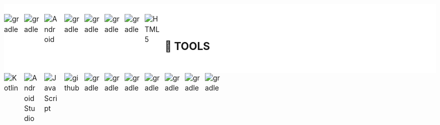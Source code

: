 <br/>

<img align="left" alt="gradle" width="30px" style="padding-right:10px;" src="https://cdn.jsdelivr.net/gh/devicons/devicon/icons/flutter/flutter-original.svg" />

<img align="left" alt="gradle" width="30px" style="padding-right:10px;" src="https://cdn.jsdelivr.net/gh/devicons/devicon/icons/electron/electron-original-wordmark.svg" />

<img align="left" alt="Android" width="30px" style="padding-right:10px;" src="https://cdn.jsdelivr.net/gh/devicons/devicon/icons/angularjs/angularjs-original-wordmark.svg" />    


<img align="left" alt="gradle" width="30px" style="padding-right:10px;" src="https://cdn.jsdelivr.net/gh/devicons/devicon/icons/materialui/materialui-original.svg" />

<img align="left" alt="gradle" width="30px" style="padding-right:10px;" src="https://cdn.jsdelivr.net/gh/devicons/devicon/icons/react/react-original-wordmark.svg" />

<img align="left" alt="gradle" width="30px" style="padding-right:10px;" src="https://cdn.jsdelivr.net/gh/devicons/devicon/icons/nextjs/nextjs-original-wordmark.svg" />

<img align="left" alt="gradle" width="30px" style="padding-right:10px;" src="https://cdn.jsdelivr.net/gh/devicons/devicon/icons/nodejs/nodejs-original-wordmark.svg" />

<img align="left" alt="HTML5" width="30px" style="padding-right:10px;" src="https://cdn.jsdelivr.net/gh/devicons/devicon/icons/bootstrap/bootstrap-original-wordmark.svg" />



<br/>

## 💼 TOOLS

<br/>

<img align="left" alt="Kotlin" width="30px" style="padding-right:10px;" src="https://cdn.jsdelivr.net/gh/devicons/devicon/icons/mysql/mysql-original-wordmark.svg" />
                
<img align="left" alt="Android Studio" width="30px" style="padding-right:10px;" src="https://cdn.jsdelivr.net/gh/devicons/devicon/icons/appwrite/appwrite-original-wordmark.svg"  />     

<img align="left" alt="JavaScript" width="30px" style="padding-right:10px;" src="https://cdn.jsdelivr.net/gh/devicons/devicon/icons/d3js/d3js-original.svg" />

<img align="left" alt="github" width="30px" style="padding-right:10px;" src="https://cdn.jsdelivr.net/gh/devicons/devicon/icons/docker/docker-original-wordmark.svg"  />        

<img align="left" alt="gradle" width="30px" style="padding-right:10px;" src="https://cdn.jsdelivr.net/gh/devicons/devicon/icons/express/express-original.svg" />

<img align="left" alt="gradle" width="30px" style="padding-right:10px;" src="https://cdn.jsdelivr.net/gh/devicons/devicon/icons/git/git-original-wordmark.svg" />

<img align="left" alt="gradle" width="30px" style="padding-right:10px;" src="https://cdn.jsdelivr.net/gh/devicons/devicon/icons/github/github-original-wordmark.svg" />

<img align="left" alt="gradle" width="30px" style="padding-right:10px;" src="https://cdn.jsdelivr.net/gh/devicons/devicon/icons/googlecloud/googlecloud-original-wordmark.svg" />

<img align="left" alt="gradle" width="30px" style="padding-right:10px;" src="https://cdn.jsdelivr.net/gh/devicons/devicon/icons/npm/npm-original-wordmark.svg" />


<img align="left" alt="gradle" width="30px" style="padding-right:10px;" src="https://cdn.jsdelivr.net/gh/devicons/devicon/icons/postgresql/postgresql-original-wordmark.svg" />

<img align="left" alt="gradle" width="30px" style="padding-right:10px;" src="https://cdn.jsdelivr.net/gh/devicons/devicon/icons/pytorch/pytorch-original-wordmark.svg" />

